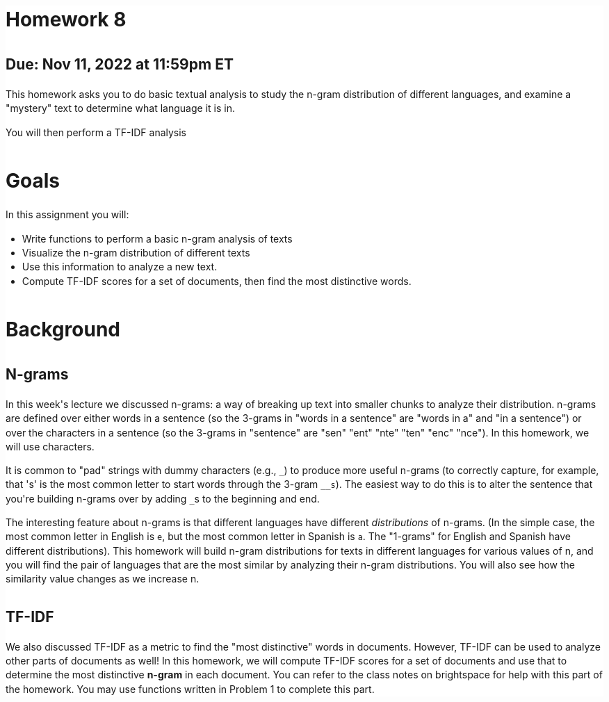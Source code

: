 # Homework 8

## Due: Nov 11, 2022 at 11:59pm ET

This homework asks you to do basic textual analysis to study the
n-gram distribution of different languages, and examine a "mystery" text to
determine what language it is in.

You will then perform a TF-IDF analysis
# Goals

In this assignment you will:
* Write functions to perform a basic n-gram analysis of texts
* Visualize the n-gram distribution of different texts
* Use this information to analyze a new text.
* Compute TF-IDF scores for a set of documents, then find the most distinctive words.

# Background

## N-grams

In this week's lecture we discussed n-grams: a way of breaking up text into smaller
chunks to analyze their distribution. n-grams are defined over either words in
a sentence (so the 3-grams in "words in a sentence" are "words in a" and "in a
sentence") or over the characters in a sentence (so the 3-grams in "sentence"
are "sen" "ent" "nte" "ten" "enc" "nce"). In this homework, we will use
characters.

It is common to "pad" strings with dummy characters (e.g., `_`) to produce more
useful n-grams (to correctly capture, for example, that 's' is the most common
letter to start words through the 3-gram `__s`). The easiest way to do this is
to alter the sentence that you're building n-grams over by adding `_`s to the
beginning and end.

The interesting feature about n-grams is that different languages have different _distributions_ of n-grams. (In the simple case, the most common letter in English is `e`, but the most common letter in Spanish is `a`. The "1-grams" for English and Spanish have different distributions). This homework will build n-gram distributions for texts in different languages for various values of n, and you will find the pair of languages that are the most similar by analyzing their n-gram distributions. You will also see how the similarity value changes as we increase n.

## TF-IDF

We also discussed TF-IDF as a metric to find the "most distinctive" words in documents. However, TF-IDF can be used to analyze other parts of documents as well! In this homework, we will compute TF-IDF scores for a set of documents and use that to determine the most distinctive **n-gram** in each document. You can refer to the class notes on brightspace for help with this part of the homework. You may use functions written in Problem 1 to complete this part.
